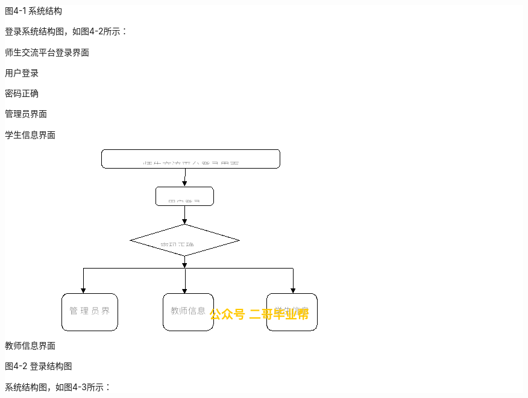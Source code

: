 图4-1 系统结构

登录系统结构图，如图4-2所示：

师生交流平台登录界面

用户登录

密码正确

管理员界面

学生信息界面

教师信息界面
![](/md/blog.005.png)

图4-2 登录结构图

系统结构图，如图4-3所示：
